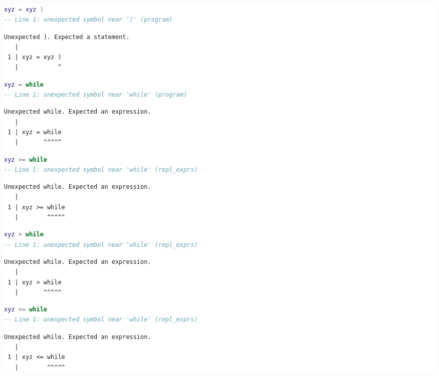 
```lua
xyz = xyz )
-- Line 1: unexpected symbol near ')' (program)
```

```txt
Unexpected ). Expected a statement.
   |
 1 | xyz = xyz )
   |           ^
```


```lua
xyz = while
-- Line 1: unexpected symbol near 'while' (program)
```

```txt
Unexpected while. Expected an expression.
   |
 1 | xyz = while
   |       ^^^^^
```


```lua {repl_exprs}
xyz >= while
-- Line 1: unexpected symbol near 'while' (repl_exprs)
```

```txt
Unexpected while. Expected an expression.
   |
 1 | xyz >= while
   |        ^^^^^
```


```lua {repl_exprs}
xyz > while
-- Line 1: unexpected symbol near 'while' (repl_exprs)
```

```txt
Unexpected while. Expected an expression.
   |
 1 | xyz > while
   |       ^^^^^
```


```lua {repl_exprs}
xyz <= while
-- Line 1: unexpected symbol near 'while' (repl_exprs)
```

```txt
Unexpected while. Expected an expression.
   |
 1 | xyz <= while
   |        ^^^^^
```
